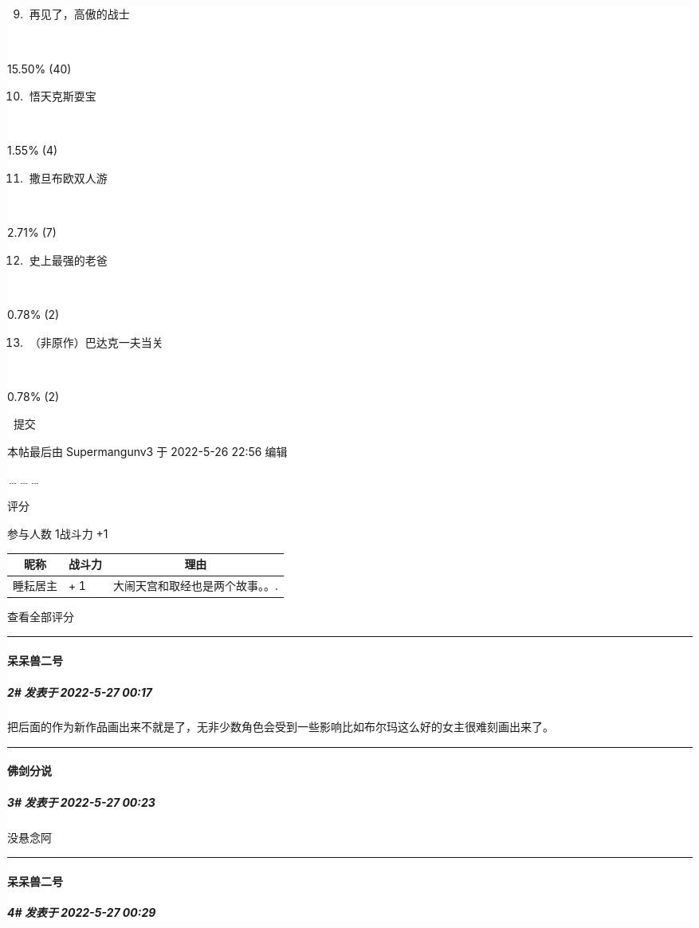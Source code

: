 9.  再见了，高傲的战士

 

15.50% (40)

10.  悟天克斯耍宝

 

1.55% (4)

11.  撒旦布欧双人游

 

2.71% (7)

12.  史上最强的老爸

 

0.78% (2)

13.  （非原作）巴达克一夫当关

 

0.78% (2)

 
提交

 本帖最后由 Supermangunv3 于 2022-5-26 22:56 编辑 

﹍﹍﹍

评分

 参与人数 1战斗力 +1

|昵称|战斗力|理由|
|----|---|---|
| 睡耘居主| + 1|大闹天宫和取经也是两个故事。。.|

查看全部评分

*****

####  呆呆兽二号  
##### 2#       发表于 2022-5-27 00:17

把后面的作为新作品画出来不就是了，无非少数角色会受到一些影响比如布尔玛这么好的女主很难刻画出来了。

*****

####  佛剑分说  
##### 3#       发表于 2022-5-27 00:23

没悬念阿

*****

####  呆呆兽二号  
##### 4#       发表于 2022-5-27 00:29
